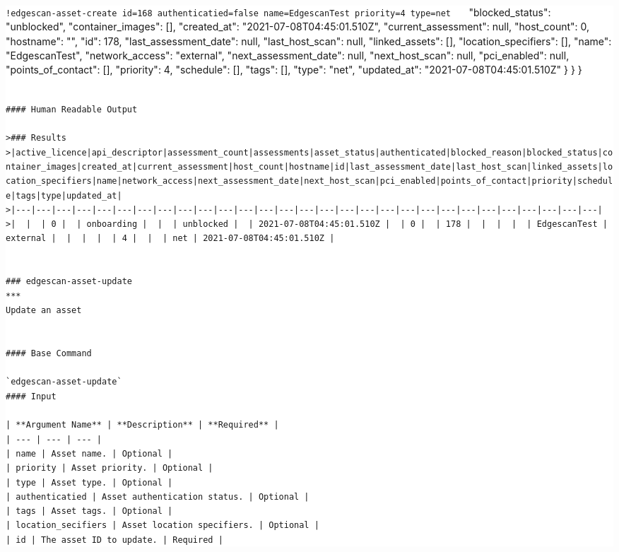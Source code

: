 ```!edgescan-asset-create id=168 authenticatied=false name=EdgescanTest priority=4 type=net   ```
            "blocked_status": "unblocked",
            "container_images": [],
            "created_at": "2021-07-08T04:45:01.510Z",
            "current_assessment": null,
            "host_count": 0,
            "hostname": "",
            "id": 178,
            "last_assessment_date": null,
            "last_host_scan": null,
            "linked_assets": [],
            "location_specifiers": [],
            "name": "EdgescanTest",
            "network_access": "external",
            "next_assessment_date": null,
            "next_host_scan": null,
            "pci_enabled": null,
            "points_of_contact": [],
            "priority": 4,
            "schedule": [],
            "tags": [],
            "type": "net",
            "updated_at": "2021-07-08T04:45:01.510Z"
        }
    }
}
```

#### Human Readable Output

>### Results
>|active_licence|api_descriptor|assessment_count|assessments|asset_status|authenticated|blocked_reason|blocked_status|container_images|created_at|current_assessment|host_count|hostname|id|last_assessment_date|last_host_scan|linked_assets|location_specifiers|name|network_access|next_assessment_date|next_host_scan|pci_enabled|points_of_contact|priority|schedule|tags|type|updated_at|
>|---|---|---|---|---|---|---|---|---|---|---|---|---|---|---|---|---|---|---|---|---|---|---|---|---|---|---|---|---|
>|  |  | 0 |  | onboarding |  |  | unblocked |  | 2021-07-08T04:45:01.510Z |  | 0 |  | 178 |  |  |  |  | EdgescanTest | external |  |  |  |  | 4 |  |  | net | 2021-07-08T04:45:01.510Z |


### edgescan-asset-update
***
Update an asset


#### Base Command

`edgescan-asset-update`
#### Input

| **Argument Name** | **Description** | **Required** |
| --- | --- | --- |
| name | Asset name. | Optional | 
| priority | Asset priority. | Optional | 
| type | Asset type. | Optional | 
| authenticatied | Asset authentication status. | Optional | 
| tags | Asset tags. | Optional | 
| location_secifiers | Asset location specifiers. | Optional | 
| id | The asset ID to update. | Required | 
